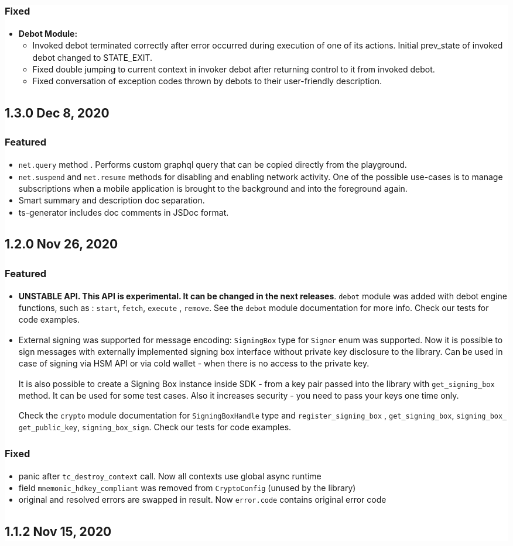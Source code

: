 ### Fixed

- **Debot Module:**
    - Invoked debot terminated correctly after error occurred during
      execution of one of its actions. Initial prev_state of invoked debot
      changed to STATE_EXIT.
    - Fixed double jumping to current context in invoker debot after
      returning control to it from invoked debot.
    - Fixed conversation of exception codes thrown by debots to their user-friendly description.

## 1.3.0 Dec 8, 2020

### Featured

- `net.query` method . Performs custom graphql query that can be copied directly from the
  playground.
- `net.suspend` and `net.resume` methods for disabling and enabling network activity. One of the
  possible use-cases is to manage subscriptions when a mobile application is brought to the
  background and into the foreground again.
- Smart summary and description doc separation.
- ts-generator includes doc comments in JSDoc format.

## 1.2.0 Nov 26, 2020

### Featured

- **UNSTABLE API. This API is experimental. It can be changed in the next releases**.
  `debot` module was added with debot engine functions, such as : `start`, `fetch`, `execute`
  , `remove`. See the `debot` module documentation for more info.
  Check our tests for code examples.

- External signing was supported for message encoding: `SigningBox` type for `Signer` enum was
  supported.
  Now it is possible to sign messages with externally implemented signing box interface without
  private key disclosure to the library. Can be used in case of signing via HSM API or via cold
  wallet - when there is no access to the private key.

  It is also possible to create a Signing Box instance inside SDK - from a key pair passed into the
  library with `get_signing_box` method. It can be used for some test cases. Also it increases
  security - you need to pass your keys one time only.

  Check the `crypto` module documentation for `SigningBoxHandle` type and  `register_signing_box`
  , `get_signing_box`, `signing_box_get_public_key`, `signing_box_sign`.
  Check our tests for code examples.

### Fixed

- panic after `tc_destroy_context` call. Now all contexts use global async runtime
- field `mnemonic_hdkey_compliant` was removed from `CryptoConfig` (unused by the library)
- original and resolved errors are swapped in result. Now `error.code` contains original error code

## 1.1.2 Nov 15, 2020

